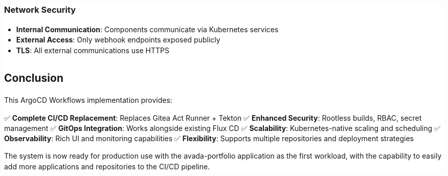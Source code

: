 ### Network Security
- **Internal Communication**: Components communicate via Kubernetes services
- **External Access**: Only webhook endpoints exposed publicly
- **TLS**: All external communications use HTTPS

## Conclusion

This ArgoCD Workflows implementation provides:

✅ **Complete CI/CD Replacement**: Replaces Gitea Act Runner + Tekton
✅ **Enhanced Security**: Rootless builds, RBAC, secret management
✅ **GitOps Integration**: Works alongside existing Flux CD
✅ **Scalability**: Kubernetes-native scaling and scheduling
✅ **Observability**: Rich UI and monitoring capabilities
✅ **Flexibility**: Supports multiple repositories and deployment strategies

The system is now ready for production use with the avada-portfolio application as the first workload, with the capability to easily add more applications and repositories to the CI/CD pipeline.
